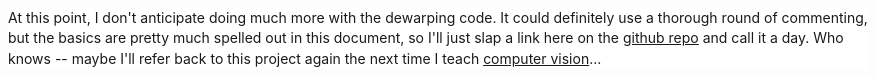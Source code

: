 At this point, I don't anticipate doing much more with the dewarping
code. It could definitely use a thorough round of commenting, but the
basics are pretty much spelled out in this document, so I'll just slap
a link here on the
[github repo](https://github.com/mzucker/page_dewarp) and call it a
day. Who knows -- maybe I'll refer back to this project again the next
time I teach
[computer vision](http://www.swarthmore.edu/NatSci/mzucker1/e27_s2016/)...


  
  
  



